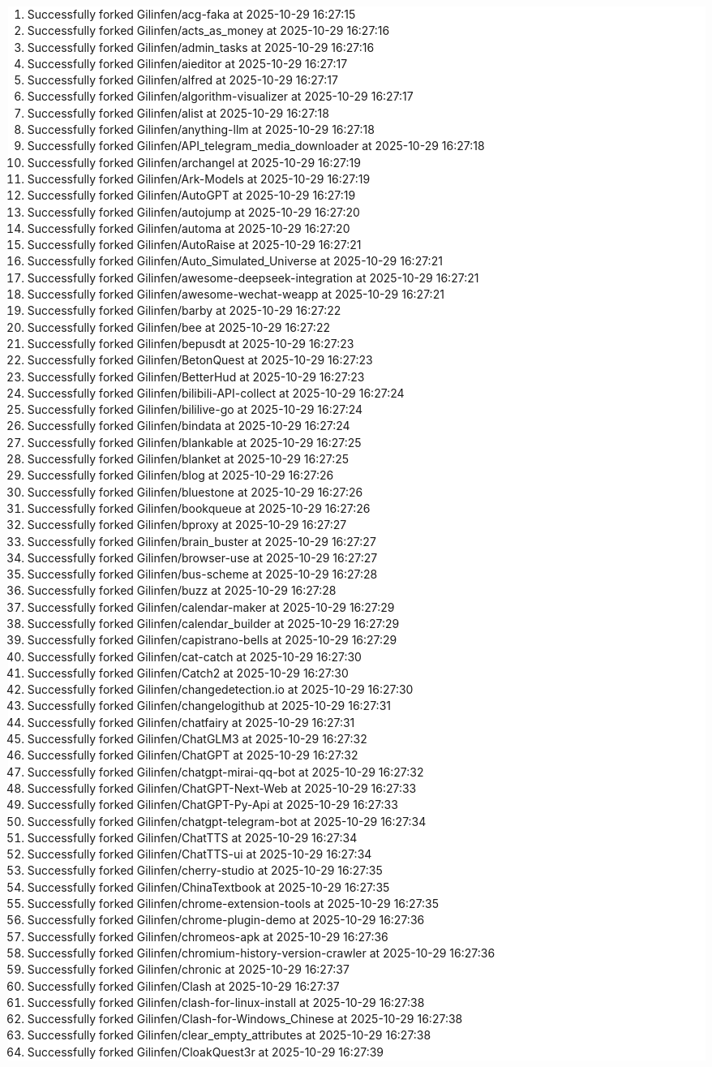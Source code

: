 1. Successfully forked Gilinfen/acg-faka at 2025-10-29 16:27:15
2. Successfully forked Gilinfen/acts_as_money at 2025-10-29 16:27:16
3. Successfully forked Gilinfen/admin_tasks at 2025-10-29 16:27:16
4. Successfully forked Gilinfen/aieditor at 2025-10-29 16:27:17
5. Successfully forked Gilinfen/alfred at 2025-10-29 16:27:17
6. Successfully forked Gilinfen/algorithm-visualizer at 2025-10-29 16:27:17
7. Successfully forked Gilinfen/alist at 2025-10-29 16:27:18
8. Successfully forked Gilinfen/anything-llm at 2025-10-29 16:27:18
9. Successfully forked Gilinfen/API_telegram_media_downloader at 2025-10-29 16:27:18
10. Successfully forked Gilinfen/archangel at 2025-10-29 16:27:19
11. Successfully forked Gilinfen/Ark-Models at 2025-10-29 16:27:19
12. Successfully forked Gilinfen/AutoGPT at 2025-10-29 16:27:19
13. Successfully forked Gilinfen/autojump at 2025-10-29 16:27:20
14. Successfully forked Gilinfen/automa at 2025-10-29 16:27:20
15. Successfully forked Gilinfen/AutoRaise at 2025-10-29 16:27:21
16. Successfully forked Gilinfen/Auto_Simulated_Universe at 2025-10-29 16:27:21
17. Successfully forked Gilinfen/awesome-deepseek-integration at 2025-10-29 16:27:21
18. Successfully forked Gilinfen/awesome-wechat-weapp at 2025-10-29 16:27:21
19. Successfully forked Gilinfen/barby at 2025-10-29 16:27:22
20. Successfully forked Gilinfen/bee at 2025-10-29 16:27:22
21. Successfully forked Gilinfen/bepusdt at 2025-10-29 16:27:23
22. Successfully forked Gilinfen/BetonQuest at 2025-10-29 16:27:23
23. Successfully forked Gilinfen/BetterHud at 2025-10-29 16:27:23
24. Successfully forked Gilinfen/bilibili-API-collect at 2025-10-29 16:27:24
25. Successfully forked Gilinfen/bililive-go at 2025-10-29 16:27:24
26. Successfully forked Gilinfen/bindata at 2025-10-29 16:27:24
27. Successfully forked Gilinfen/blankable at 2025-10-29 16:27:25
28. Successfully forked Gilinfen/blanket at 2025-10-29 16:27:25
29. Successfully forked Gilinfen/blog at 2025-10-29 16:27:26
30. Successfully forked Gilinfen/bluestone at 2025-10-29 16:27:26
31. Successfully forked Gilinfen/bookqueue at 2025-10-29 16:27:26
32. Successfully forked Gilinfen/bproxy at 2025-10-29 16:27:27
33. Successfully forked Gilinfen/brain_buster at 2025-10-29 16:27:27
34. Successfully forked Gilinfen/browser-use at 2025-10-29 16:27:27
35. Successfully forked Gilinfen/bus-scheme at 2025-10-29 16:27:28
36. Successfully forked Gilinfen/buzz at 2025-10-29 16:27:28
37. Successfully forked Gilinfen/calendar-maker at 2025-10-29 16:27:29
38. Successfully forked Gilinfen/calendar_builder at 2025-10-29 16:27:29
39. Successfully forked Gilinfen/capistrano-bells at 2025-10-29 16:27:29
40. Successfully forked Gilinfen/cat-catch at 2025-10-29 16:27:30
41. Successfully forked Gilinfen/Catch2 at 2025-10-29 16:27:30
42. Successfully forked Gilinfen/changedetection.io at 2025-10-29 16:27:30
43. Successfully forked Gilinfen/changelogithub at 2025-10-29 16:27:31
44. Successfully forked Gilinfen/chatfairy at 2025-10-29 16:27:31
45. Successfully forked Gilinfen/ChatGLM3 at 2025-10-29 16:27:32
46. Successfully forked Gilinfen/ChatGPT at 2025-10-29 16:27:32
47. Successfully forked Gilinfen/chatgpt-mirai-qq-bot at 2025-10-29 16:27:32
48. Successfully forked Gilinfen/ChatGPT-Next-Web at 2025-10-29 16:27:33
49. Successfully forked Gilinfen/ChatGPT-Py-Api at 2025-10-29 16:27:33
50. Successfully forked Gilinfen/chatgpt-telegram-bot at 2025-10-29 16:27:34
51. Successfully forked Gilinfen/ChatTTS at 2025-10-29 16:27:34
52. Successfully forked Gilinfen/ChatTTS-ui at 2025-10-29 16:27:34
53. Successfully forked Gilinfen/cherry-studio at 2025-10-29 16:27:35
54. Successfully forked Gilinfen/ChinaTextbook at 2025-10-29 16:27:35
55. Successfully forked Gilinfen/chrome-extension-tools at 2025-10-29 16:27:35
56. Successfully forked Gilinfen/chrome-plugin-demo at 2025-10-29 16:27:36
57. Successfully forked Gilinfen/chromeos-apk at 2025-10-29 16:27:36
58. Successfully forked Gilinfen/chromium-history-version-crawler at 2025-10-29 16:27:36
59. Successfully forked Gilinfen/chronic at 2025-10-29 16:27:37
60. Successfully forked Gilinfen/Clash at 2025-10-29 16:27:37
61. Successfully forked Gilinfen/clash-for-linux-install at 2025-10-29 16:27:38
62. Successfully forked Gilinfen/Clash-for-Windows_Chinese at 2025-10-29 16:27:38
63. Successfully forked Gilinfen/clear_empty_attributes at 2025-10-29 16:27:38
64. Successfully forked Gilinfen/CloakQuest3r at 2025-10-29 16:27:39